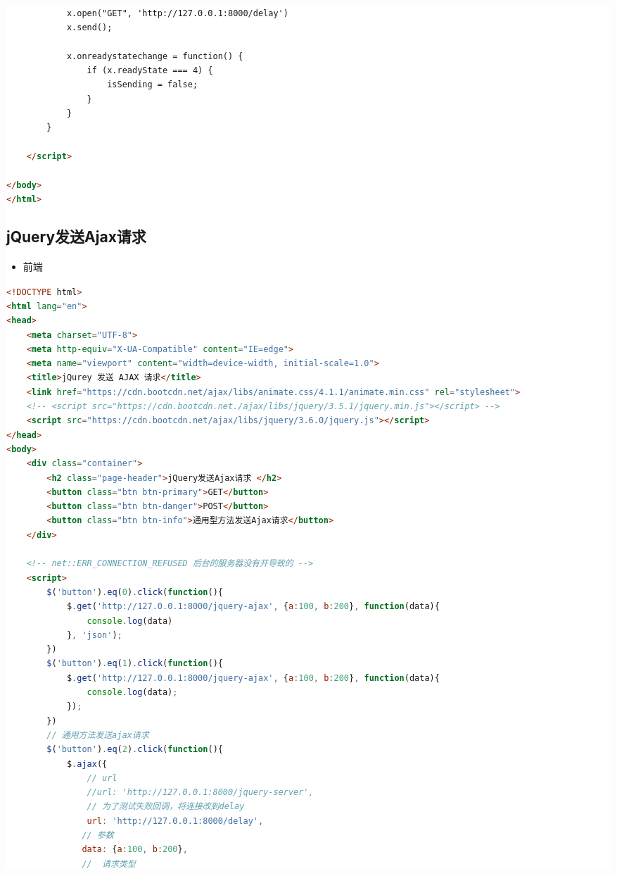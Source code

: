 ```html
            x.open("GET", 'http://127.0.0.1:8000/delay')
            x.send();
            
            x.onreadystatechange = function() {
                if (x.readyState === 4) {
                    isSending = false;
                }
            }
        }

    </script>

</body>
</html>
```

## jQuery发送Ajax请求

- 前端

```html
<!DOCTYPE html>
<html lang="en">
<head>
    <meta charset="UTF-8">
    <meta http-equiv="X-UA-Compatible" content="IE=edge">
    <meta name="viewport" content="width=device-width, initial-scale=1.0">
    <title>jQurey 发送 AJAX 请求</title>
    <link href="https://cdn.bootcdn.net/ajax/libs/animate.css/4.1.1/animate.min.css" rel="stylesheet">
    <!-- <script src="https://cdn.bootcdn.net./ajax/libs/jquery/3.5.1/jquery.min.js"></script> -->
    <script src="https://cdn.bootcdn.net/ajax/libs/jquery/3.6.0/jquery.js"></script>
</head>
<body>
    <div class="container">
        <h2 class="page-header">jQuery发送Ajax请求 </h2>
        <button class="btn btn-primary">GET</button>
        <button class="btn btn-danger">POST</button>
        <button class="btn btn-info">通用型方法发送Ajax请求</button>
    </div>

    <!-- net::ERR_CONNECTION_REFUSED 后台的服务器没有开导致的 -->
    <script>
        $('button').eq(0).click(function(){
            $.get('http://127.0.0.1:8000/jquery-ajax', {a:100, b:200}, function(data){
                console.log(data)
            }, 'json');
        })
        $('button').eq(1).click(function(){
            $.get('http://127.0.0.1:8000/jquery-ajax', {a:100, b:200}, function(data){
                console.log(data);
            });
        })
        // 通用方法发送ajax请求
        $('button').eq(2).click(function(){
            $.ajax({
                // url
                //url: 'http://127.0.0.1:8000/jquery-server',
                // 为了测试失败回调，将连接改到delay
                url: 'http://127.0.0.1:8000/delay',
               // 参数
               data: {a:100, b:200},
               //  请求类型
```